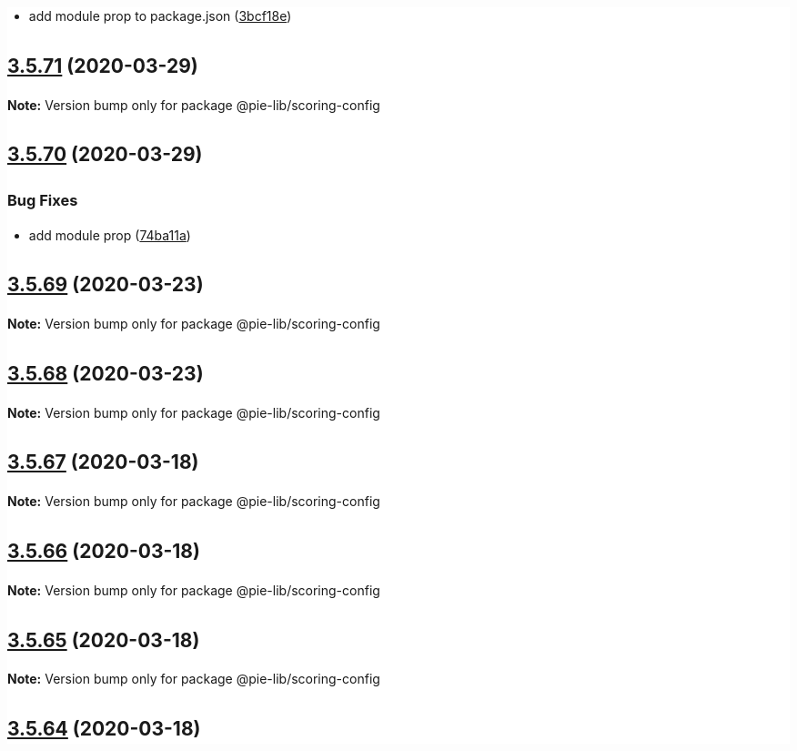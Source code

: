 - add module prop to package.json ([3bcf18e](https://github.com/pie-framework/pie-lib/commit/3bcf18e))

## [3.5.71](https://github.com/pie-framework/pie-lib/compare/@pie-lib/scoring-config@3.5.70...@pie-lib/scoring-config@3.5.71) (2020-03-29)

**Note:** Version bump only for package @pie-lib/scoring-config

## [3.5.70](https://github.com/pie-framework/pie-lib/compare/@pie-lib/scoring-config@3.5.69...@pie-lib/scoring-config@3.5.70) (2020-03-29)

### Bug Fixes

- add module prop ([74ba11a](https://github.com/pie-framework/pie-lib/commit/74ba11a))

## [3.5.69](https://github.com/pie-framework/pie-lib/compare/@pie-lib/scoring-config@3.5.68...@pie-lib/scoring-config@3.5.69) (2020-03-23)

**Note:** Version bump only for package @pie-lib/scoring-config

## [3.5.68](https://github.com/pie-framework/pie-lib/compare/@pie-lib/scoring-config@3.5.67...@pie-lib/scoring-config@3.5.68) (2020-03-23)

**Note:** Version bump only for package @pie-lib/scoring-config

## [3.5.67](https://github.com/pie-framework/pie-lib/compare/@pie-lib/scoring-config@3.5.66...@pie-lib/scoring-config@3.5.67) (2020-03-18)

**Note:** Version bump only for package @pie-lib/scoring-config

## [3.5.66](https://github.com/pie-framework/pie-lib/compare/@pie-lib/scoring-config@3.5.65...@pie-lib/scoring-config@3.5.66) (2020-03-18)

**Note:** Version bump only for package @pie-lib/scoring-config

## [3.5.65](https://github.com/pie-framework/pie-lib/compare/@pie-lib/scoring-config@3.5.64...@pie-lib/scoring-config@3.5.65) (2020-03-18)

**Note:** Version bump only for package @pie-lib/scoring-config

## [3.5.64](https://github.com/pie-framework/pie-lib/compare/@pie-lib/scoring-config@3.5.63...@pie-lib/scoring-config@3.5.64) (2020-03-18)
